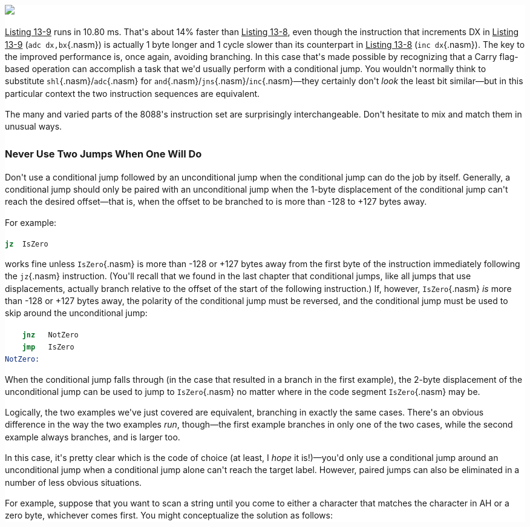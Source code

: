 ![](../images/fig13.8RT.png)

[Listing 13-9](#listing-13-9) runs in 10.80 ms. That's about 14% faster than [Listing 13-8](#listing-13-8), even though the instruction that increments DX in [Listing 13-9](#listing-13-9) (`adc dx,bx`{.nasm}) is actually 1 byte longer and 1 cycle slower than its counterpart in [Listing 13-8](#listing-13-8) (`inc dx`{.nasm}). The key to the improved performance is, once again, avoiding branching. In this case that's made possible by recognizing that a Carry flag-based operation can accomplish a task that we'd usually perform with a conditional jump. You wouldn't normally think to substitute `shl`{.nasm}/`adc`{.nasm} for `and`{.nasm}/`jns`{.nasm}/`inc`{.nasm}—they certainly don't *look* the least bit similar—but in this particular context the two instruction sequences are equivalent.

The many and varied parts of the 8088's instruction set are surprisingly interchangeable. Don't hesitate to mix and match them in unusual ways.

### Never Use Two Jumps When One Will Do

Don't use a conditional jump followed by an unconditional jump when the conditional jump can do the job by itself. Generally, a conditional jump should only be paired with an unconditional jump when the 1-byte displacement of the conditional jump can't reach the desired offset—that is, when the offset to be branched to is more than -128 to +127 bytes away.

For example:

```nasm
jz  IsZero
```

works fine unless `IsZero`{.nasm} is more than -128 or +127 bytes away from the first byte of the instruction immediately following the `jz`{.nasm} instruction. (You'll recall that we found in the last chapter that conditional jumps, like all jumps that use displacements, actually branch relative to the offset of the start of the following instruction.) If, however, `IsZero`{.nasm} *is* more than -128 or +127 bytes away, the polarity of the conditional jump must be reversed, and the conditional jump must be used to skip around the unconditional jump:

```nasm
    jnz   NotZero
    jmp   IsZero
NotZero:
```

When the conditional jump falls through (in the case that resulted in a branch in the first example), the 2-byte displacement of the unconditional jump can be used to jump to `IsZero`{.nasm} no matter where in the code segment `IsZero`{.nasm} may be.

Logically, the two examples we've just covered are equivalent, branching in exactly the same cases. There's an obvious difference in the way the two examples *run*, though—the first example branches in only one of the two cases, while the second example always branches, and is larger too.

In this case, it's pretty clear which is the code of choice (at least, I *hope* it is!)—you'd only use a conditional jump around an unconditional jump when a conditional jump alone can't reach the target label. However, paired jumps can also be eliminated in a number of less obvious situations.

For example, suppose that you want to scan a string until you come to either a character that matches the character in AH or a zero byte, whichever comes first. You might conceptualize the solution as follows:
